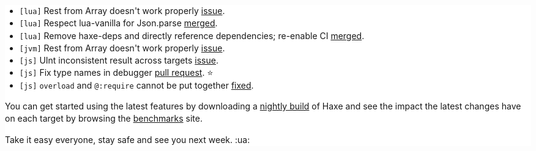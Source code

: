 - `[lua]` Rest from Array doesn't work properly [issue](https://github.com/HaxeFoundation/haxe/issues/10909).
- `[lua]` Respect lua-vanilla for Json.parse [merged](https://github.com/HaxeFoundation/haxe/pull/10915).
- `[lua]` Remove haxe-deps and directly reference dependencies; re-enable CI [merged](https://github.com/HaxeFoundation/haxe/pull/10916).
- `[jvm]` Rest from Array doesn't work properly [issue](https://github.com/HaxeFoundation/haxe/issues/10906).
- `[js]` UInt inconsistent result across targets [issue](https://github.com/HaxeFoundation/haxe/issues/10913).
- `[js]` Fix type names in debugger [pull request](https://github.com/HaxeFoundation/haxe/pull/10894). :star:
- `[js]` `overload` and `@:require` cannot be put together [fixed](https://github.com/HaxeFoundation/haxe/issues/10890).

You can get started using the latest features by downloading a [nightly build] of Haxe and see the impact the latest changes have on each target by browsing the [benchmarks] site.

Take it easy everyone, stay safe and see you next week. :ua:

[benchmarks]: https://benchs.haxe.org/
[nightly build]: http://build.haxe.org
[creating a proposal]: https://github.com/HaxeFoundation/haxe-evolution
[last week]: https://github.com/search?q=closed:2023-01-05..2023-01-12+org:haxefoundation+is:closed
[last week newurl]: https://github.com/search?q=updated:%3E2023-01-05+org:haxefoundation
[latest github]: https://github.com/search?o=desc&q=created:%22%3E+2023-01-05%22+language:Haxe&s=updated&type=Repositories
[Haxe Discord]: https://discordapp.com/invite/0uEuWH3spjck73Lo
[Armory Discord]: https://discord.com/invite/7jDud8R3dE
[OpenFL Discord]: https://discordapp.com/invite/tDgq8EE
[FeathersUI Discord]: https://discord.com/invite/SnJBC53
[Deepnight Discord]: https://discord.gg/xRMdA4er


[_template]: ../templates/roundup.html
[date]: / "2023-01-12 10:10:00"
[modified]: / "2023-01-12 10:47:00"
[published]: / "2023-01-12 12:00:00"
[description]: / "The latest news covering the Haxe community, featuring upcoming talks, the latest HaxeLib releases, game previews and lots more!"
[author]: https://twitter.com/teormech "Alexander Hohlov"
[contributor]: https://github.com/Aurel300 "Aurel"
[contributor]: https://haxe.io/ "skial"